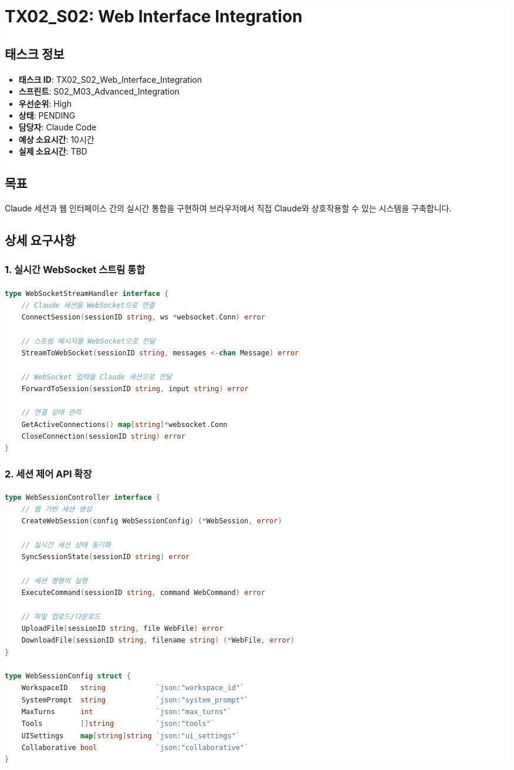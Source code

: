 # TX02_S02: Web Interface Integration

## 태스크 정보
- **태스크 ID**: TX02_S02_Web_Interface_Integration
- **스프린트**: S02_M03_Advanced_Integration
- **우선순위**: High
- **상태**: PENDING
- **담당자**: Claude Code
- **예상 소요시간**: 10시간
- **실제 소요시간**: TBD

## 목표
Claude 세션과 웹 인터페이스 간의 실시간 통합을 구현하여 브라우저에서 직접 Claude와 상호작용할 수 있는 시스템을 구축합니다.

## 상세 요구사항

### 1. 실시간 WebSocket 스트림 통합
```go
type WebSocketStreamHandler interface {
    // Claude 세션을 WebSocket으로 연결
    ConnectSession(sessionID string, ws *websocket.Conn) error
    
    // 스트림 메시지를 WebSocket으로 전달
    StreamToWebSocket(sessionID string, messages <-chan Message) error
    
    // WebSocket 입력을 Claude 세션으로 전달
    ForwardToSession(sessionID string, input string) error
    
    // 연결 상태 관리
    GetActiveConnections() map[string]*websocket.Conn
    CloseConnection(sessionID string) error
}
```

### 2. 세션 제어 API 확장
```go
type WebSessionController interface {
    // 웹 기반 세션 생성
    CreateWebSession(config WebSessionConfig) (*WebSession, error)
    
    // 실시간 세션 상태 동기화
    SyncSessionState(sessionID string) error
    
    // 세션 명령어 실행
    ExecuteCommand(sessionID string, command WebCommand) error
    
    // 파일 업로드/다운로드
    UploadFile(sessionID string, file WebFile) error
    DownloadFile(sessionID string, filename string) (*WebFile, error)
}

type WebSessionConfig struct {
    WorkspaceID   string            `json:"workspace_id"`
    SystemPrompt  string            `json:"system_prompt"`
    MaxTurns      int               `json:"max_turns"`
    Tools         []string          `json:"tools"`
    UISettings    map[string]string `json:"ui_settings"`
    Collaborative bool              `json:"collaborative"`
}
```
